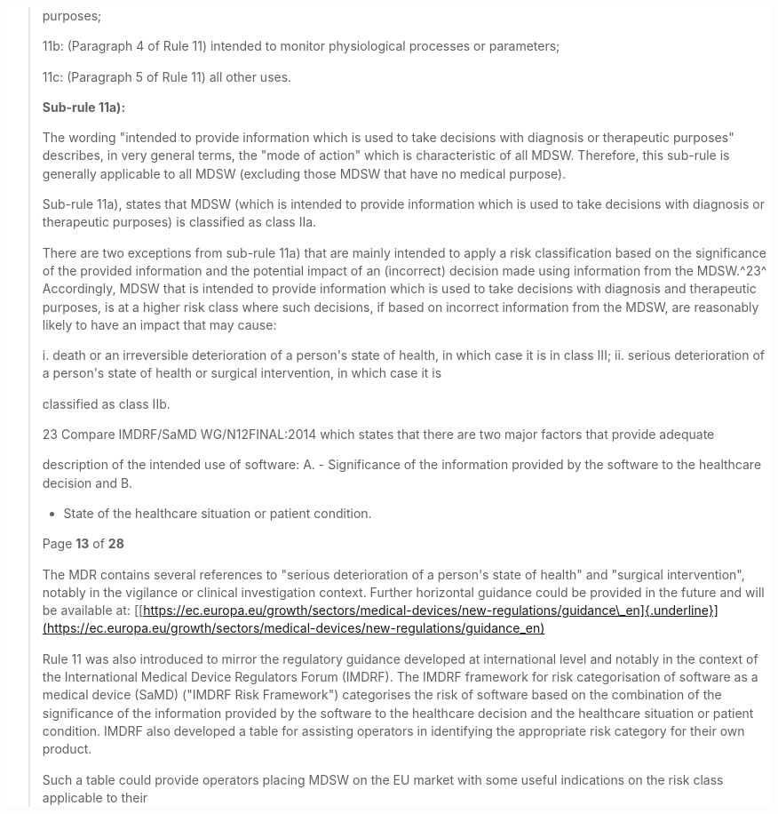 > purposes;
>
> 11b: (Paragraph 4 of Rule 11) intended to monitor physiological
> processes or parameters;
>
> 11c: (Paragraph 5 of Rule 11) all other uses.
>
> **Sub-rule 11a):**
>
> The wording "intended to provide information which is used to take
> decisions with diagnosis or therapeutic purposes" describes, in very
> general terms, the "mode of action" which is characteristic of all
> MDSW. Therefore, this sub-rule is generally applicable to all MDSW
> (excluding those MDSW that have no medical purpose).
>
> Sub-rule 11a), states that MDSW (which is intended to provide
> information which is used to take decisions with diagnosis or
> therapeutic purposes) is classified as class IIa.
>
> There are two exceptions from sub-rule 11a) that are mainly intended
> to apply a risk classification based on the significance of the
> provided information and the potential impact of an (incorrect)
> decision made using information from the MDSW.^23^ Accordingly, MDSW
> that is intended to provide information which is used to take
> decisions with diagnosis and therapeutic purposes, is at a higher risk
> class where such decisions, if based on incorrect information from the
> MDSW, are reasonably likely to have an impact that may cause:
>
> i\. death or an irreversible deterioration of a person\'s state of
> health, in which case it is in class III; ii. serious deterioration of
> a person\'s state of health or surgical intervention, in which case it
> is
>
> classified as class IIb.
>
> 23 Compare IMDRF/SaMD WG/N12FINAL:2014 which states that there are two
> major factors that provide adequate
>
> description of the intended use of software: A. - Significance of the
> information provided by the software to the healthcare decision and B.
> - State of the healthcare situation or patient condition.
>
> Page **13** of **28**
>
> The MDR contains several references to "serious deterioration of a
> person's state of health" and "surgical intervention", notably in the
> vigilance or clinical investigation context. Further horizontal
> guidance could be provided in the future and will be available at:
> [[https://ec.europa.eu/growth/sectors/medical-devices/new-regulations/guidance\_en]{.underline}](https://ec.europa.eu/growth/sectors/medical-devices/new-regulations/guidance_en)
>
> Rule 11 was also introduced to mirror the regulatory guidance
> developed at international level and notably in the context of the
> International Medical Device Regulators Forum (IMDRF). The IMDRF
> framework for risk categorisation of software as a medical device
> (SaMD) ("IMDRF Risk Framework") categorises the risk of software based
> on the combination of the significance of the information provided by
> the software to the healthcare decision and the healthcare situation
> or patient condition. IMDRF also developed a table for assisting
> operators in identifying the appropriate risk category for their own
> product.
>
> Such a table could provide operators placing MDSW on the EU market
> with some useful indications on the risk class applicable to their